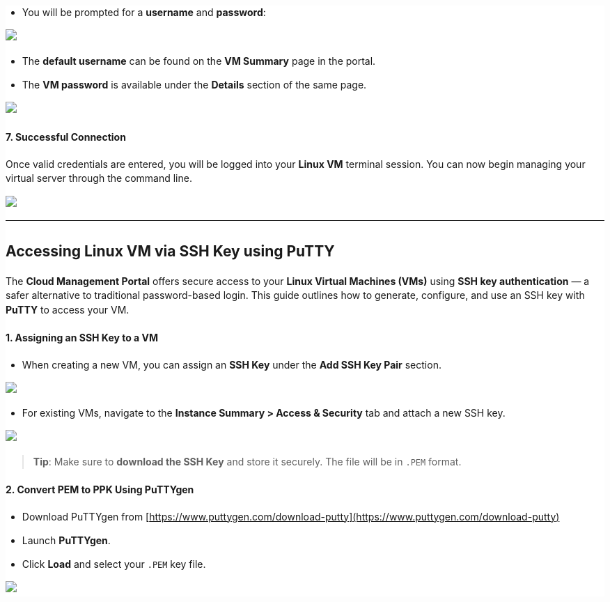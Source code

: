 - You will be prompted for a **username** and **password**:

<img src="/user-guide/instance/launching-linux-vm/accessing-linux-vm/Image-03.JPG"
width="70%" />
  
 - The **default username** can be found on the **VM Summary** page in the portal.
        
- The **VM password** is available under the **Details** section of the same page.

<img src="/user-guide/instance/launching-linux-vm/accessing-linux-vm/Image-04.JPG"
width="40%" />

#### 7. Successful Connection

Once valid credentials are entered, you will be logged into your **Linux VM** terminal session. You can now begin managing your virtual server through the command line.

<img src="/user-guide/instance/launching-linux-vm/accessing-linux-vm/Image-05.JPG"
width="80%" />

---

## Accessing Linux VM via SSH Key using PuTTY

The **Cloud Management Portal** offers secure access to your **Linux Virtual Machines (VMs)** using **SSH key authentication** — a safer alternative to traditional password-based login. This guide outlines how to generate, configure, and use an SSH key with **PuTTY** to access your VM.


#### 1. Assigning an SSH Key to a VM

-   When creating a new VM, you can assign an **SSH Key** under the **Add SSH Key Pair** section.

<img src="/user-guide/instance/launching-linux-vm/accessing-linux-vm/Image-06.JPG"
width="80%" />
    
-   For existing VMs, navigate to the **Instance Summary > Access & Security** tab and attach a new SSH key.

<img src="/user-guide/instance/launching-linux-vm/accessing-linux-vm/Image-07.JPG"
width="80%" />
    
>  **Tip**: Make sure to **download the SSH Key** and store it securely. The file will be in `.PEM` format.

#### 2. Convert PEM to PPK Using PuTTYgen

- Download PuTTYgen from [https://www.puttygen.com/download-putty](https://www.puttygen.com/download-putty)

- Launch **PuTTYgen**.

- Click **Load** and select your `.PEM` key file.

<img src="/user-guide/instance/launching-linux-vm/accessing-linux-vm/Image-08.JPG"
width="50%" />
